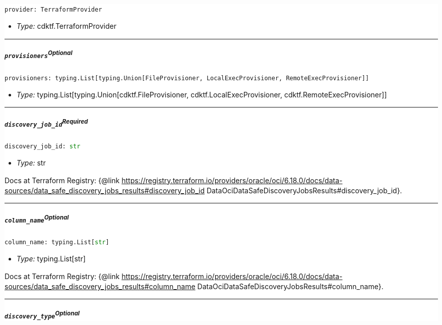 ```python
provider: TerraformProvider
```

- *Type:* cdktf.TerraformProvider

---

##### `provisioners`<sup>Optional</sup> <a name="provisioners" id="rhizo-co-terraform-provider-oci.dataOciDataSafeDiscoveryJobsResults.DataOciDataSafeDiscoveryJobsResultsConfig.property.provisioners"></a>

```python
provisioners: typing.List[typing.Union[FileProvisioner, LocalExecProvisioner, RemoteExecProvisioner]]
```

- *Type:* typing.List[typing.Union[cdktf.FileProvisioner, cdktf.LocalExecProvisioner, cdktf.RemoteExecProvisioner]]

---

##### `discovery_job_id`<sup>Required</sup> <a name="discovery_job_id" id="rhizo-co-terraform-provider-oci.dataOciDataSafeDiscoveryJobsResults.DataOciDataSafeDiscoveryJobsResultsConfig.property.discoveryJobId"></a>

```python
discovery_job_id: str
```

- *Type:* str

Docs at Terraform Registry: {@link https://registry.terraform.io/providers/oracle/oci/6.18.0/docs/data-sources/data_safe_discovery_jobs_results#discovery_job_id DataOciDataSafeDiscoveryJobsResults#discovery_job_id}.

---

##### `column_name`<sup>Optional</sup> <a name="column_name" id="rhizo-co-terraform-provider-oci.dataOciDataSafeDiscoveryJobsResults.DataOciDataSafeDiscoveryJobsResultsConfig.property.columnName"></a>

```python
column_name: typing.List[str]
```

- *Type:* typing.List[str]

Docs at Terraform Registry: {@link https://registry.terraform.io/providers/oracle/oci/6.18.0/docs/data-sources/data_safe_discovery_jobs_results#column_name DataOciDataSafeDiscoveryJobsResults#column_name}.

---

##### `discovery_type`<sup>Optional</sup> <a name="discovery_type" id="rhizo-co-terraform-provider-oci.dataOciDataSafeDiscoveryJobsResults.DataOciDataSafeDiscoveryJobsResultsConfig.property.discoveryType"></a>
